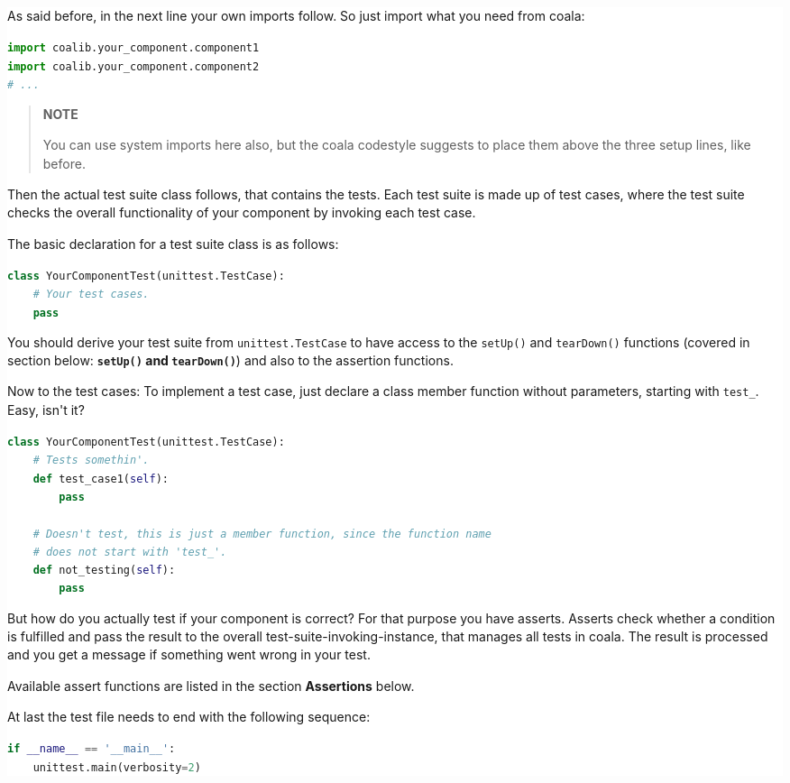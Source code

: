 As said before, in the next line your own imports follow. So just import what
you need from coala:

```python
import coalib.your_component.component1
import coalib.your_component.component2
# ...
```

> **NOTE**
>
> You can use system imports here also, but the coala codestyle suggests to
> place them above the three setup lines, like before.

Then the actual test suite class follows, that contains the tests. Each test
suite is made up of test cases, where the test suite checks the overall
functionality of your component by invoking each test case.

The basic declaration for a test suite class is as follows:

```python
class YourComponentTest(unittest.TestCase):
    # Your test cases.
    pass
```

You should derive your test suite from `unittest.TestCase` to have access to
the `setUp()` and `tearDown()` functions (covered in section below: **`setUp()`
and `tearDown()`**) and also to the assertion functions.

Now to the test cases: To implement a test case, just declare a class member
function without parameters, starting with `test_`. Easy, isn't it?

```python
class YourComponentTest(unittest.TestCase):
    # Tests somethin'.
    def test_case1(self):
        pass

    # Doesn't test, this is just a member function, since the function name
    # does not start with 'test_'.
    def not_testing(self):
        pass
```

But how do you actually test if your component is correct? For that purpose
you have asserts. Asserts check whether a condition is fulfilled and pass the
result to the overall test-suite-invoking-instance, that manages all tests in
coala. The result is processed and you get a message if something went wrong in
your test.

Available assert functions are listed in the section **Assertions** below.

At last the test file needs to end with the following sequence:

```python
if __name__ == '__main__':
    unittest.main(verbosity=2)
```
